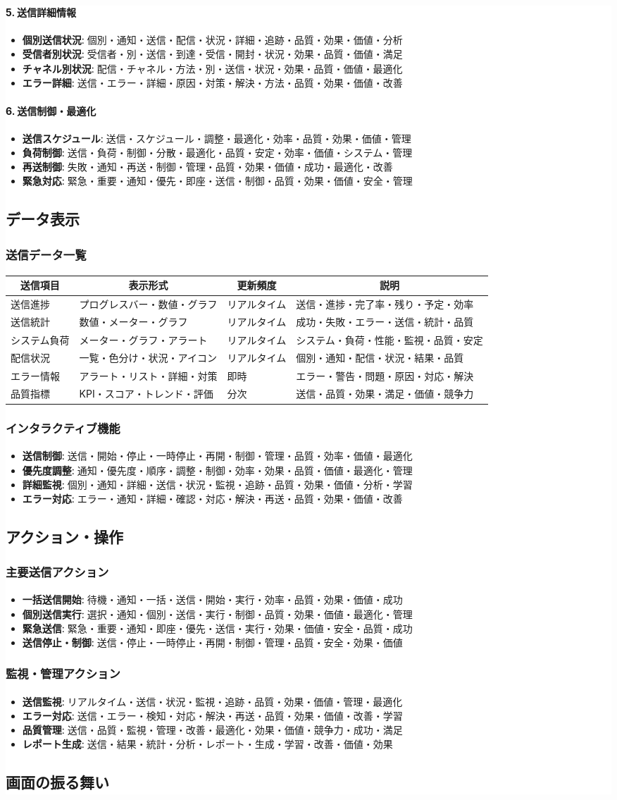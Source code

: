 #### 5. 送信詳細情報
- **個別送信状況**: 個別・通知・送信・配信・状況・詳細・追跡・品質・効果・価値・分析
- **受信者別状況**: 受信者・別・送信・到達・受信・開封・状況・効果・品質・価値・満足
- **チャネル別状況**: 配信・チャネル・方法・別・送信・状況・効果・品質・価値・最適化
- **エラー詳細**: 送信・エラー・詳細・原因・対策・解決・方法・品質・効果・価値・改善

#### 6. 送信制御・最適化
- **送信スケジュール**: 送信・スケジュール・調整・最適化・効率・品質・効果・価値・管理
- **負荷制御**: 送信・負荷・制御・分散・最適化・品質・安定・効率・価値・システム・管理
- **再送制御**: 失敗・通知・再送・制御・管理・品質・効果・価値・成功・最適化・改善
- **緊急対応**: 緊急・重要・通知・優先・即座・送信・制御・品質・効果・価値・安全・管理

## データ表示

### 送信データ一覧
| 送信項目 | 表示形式 | 更新頻度 | 説明 |
|---------|---------|---------|------|
| 送信進捗 | プログレスバー・数値・グラフ | リアルタイム | 送信・進捗・完了率・残り・予定・効率 |
| 送信統計 | 数値・メーター・グラフ | リアルタイム | 成功・失敗・エラー・送信・統計・品質 |
| システム負荷 | メーター・グラフ・アラート | リアルタイム | システム・負荷・性能・監視・品質・安定 |
| 配信状況 | 一覧・色分け・状況・アイコン | リアルタイム | 個別・通知・配信・状況・結果・品質 |
| エラー情報 | アラート・リスト・詳細・対策 | 即時 | エラー・警告・問題・原因・対応・解決 |
| 品質指標 | KPI・スコア・トレンド・評価 | 分次 | 送信・品質・効果・満足・価値・競争力 |

### インタラクティブ機能
- **送信制御**: 送信・開始・停止・一時停止・再開・制御・管理・品質・効率・価値・最適化
- **優先度調整**: 通知・優先度・順序・調整・制御・効率・効果・品質・価値・最適化・管理
- **詳細監視**: 個別・通知・詳細・送信・状況・監視・追跡・品質・効果・価値・分析・学習
- **エラー対応**: エラー・通知・詳細・確認・対応・解決・再送・品質・効果・価値・改善

## アクション・操作

### 主要送信アクション
- **一括送信開始**: 待機・通知・一括・送信・開始・実行・効率・品質・効果・価値・成功
- **個別送信実行**: 選択・通知・個別・送信・実行・制御・品質・効果・価値・最適化・管理
- **緊急送信**: 緊急・重要・通知・即座・優先・送信・実行・効果・価値・安全・品質・成功
- **送信停止・制御**: 送信・停止・一時停止・再開・制御・管理・品質・安全・効果・価値

### 監視・管理アクション
- **送信監視**: リアルタイム・送信・状況・監視・追跡・品質・効果・価値・管理・最適化
- **エラー対応**: 送信・エラー・検知・対応・解決・再送・品質・効果・価値・改善・学習
- **品質管理**: 送信・品質・監視・管理・改善・最適化・効果・価値・競争力・成功・満足
- **レポート生成**: 送信・結果・統計・分析・レポート・生成・学習・改善・価値・効果

## 画面の振る舞い
